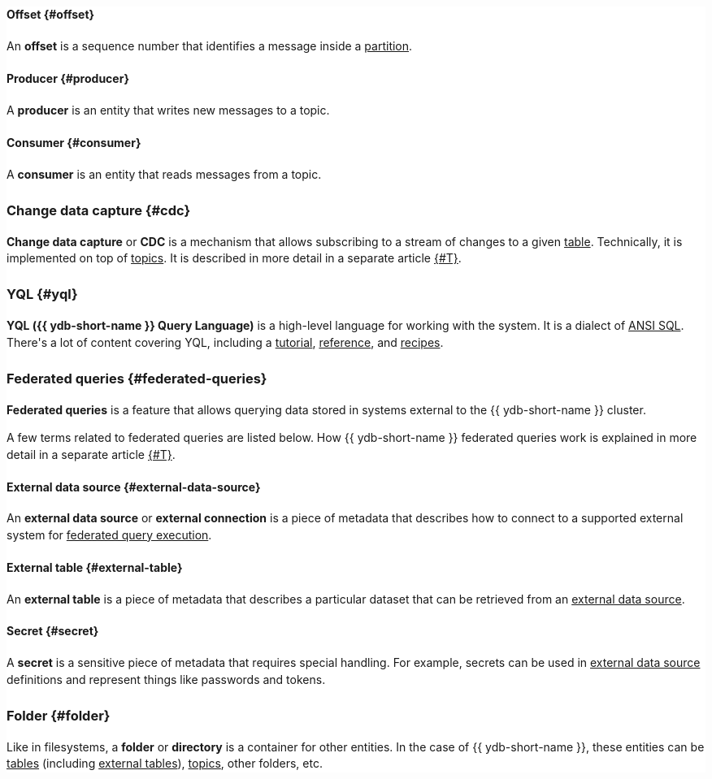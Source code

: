 #### Offset {#offset}

An **offset** is a sequence number that identifies a message inside a [partition](#partition).

#### Producer {#producer}

A **producer** is an entity that writes new messages to a topic.

#### Consumer {#consumer}

A **consumer** is an entity that reads messages from a topic.

### Change data capture {#cdc}

**Change data capture** or **CDC** is a mechanism that allows subscribing to a stream of changes to a given [table](#table). Technically, it is implemented on top of [topics](#topic). It is described in more detail in a separate article [{#T}](cdc.md).

### YQL {#yql}

**YQL ({{ ydb-short-name }} Query Language)** is a high-level language for working with the system. It is a dialect of [ANSI SQL](https://en.wikipedia.org/wiki/SQL). There's a lot of content covering YQL, including a [tutorial](../dev/yql-tutorial/index.md), [reference](../yql/reference/syntax/index.md), and [recipes](../recipes/yql/index.md).

### Federated queries {#federated-queries}

**Federated queries** is a feature that allows querying data stored in systems external to the {{ ydb-short-name }} cluster.

A few terms related to federated queries are listed below. How {{ ydb-short-name }} federated queries work is explained in more detail in a separate article [{#T}](federated_query/index.md).

#### External data source {#external-data-source}

An **external data source** or **external connection** is a piece of metadata that describes how to connect to a supported external system for [federated query execution](#federated-queries).

#### External table {#external-table}

An **external table** is a piece of metadata that describes a particular dataset that can be retrieved from an [external data source](#external-data-source).

#### Secret {#secret}

A **secret** is a sensitive piece of metadata that requires special handling. For example, secrets can be used in [external data source](#external-data-source) definitions and represent things like passwords and tokens.

### Folder {#folder}

Like in filesystems, a **folder** or **directory** is a container for other entities. In the case of {{ ydb-short-name }}, these entities can be [tables](#table) (including [external tables](#external-table)), [topics](#topic), other folders, etc.
